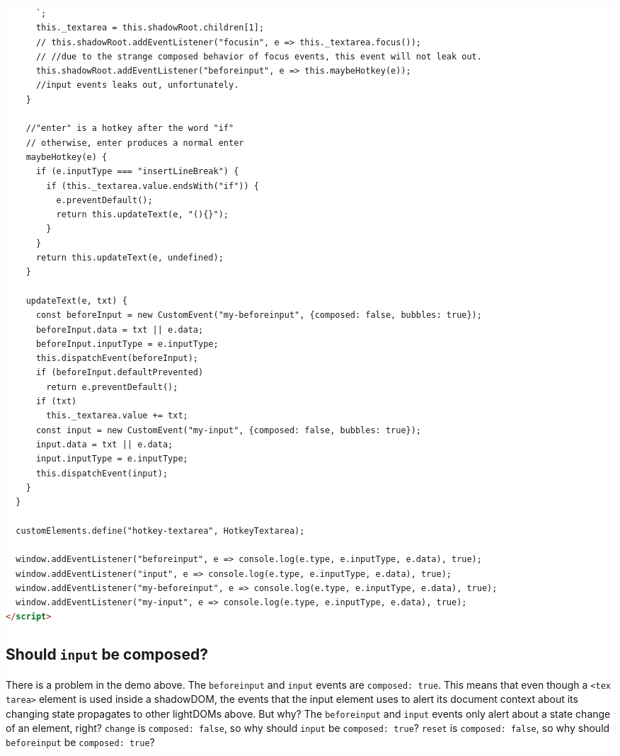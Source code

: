 ```html
      `;
      this._textarea = this.shadowRoot.children[1];
      // this.shadowRoot.addEventListener("focusin", e => this._textarea.focus());
      // //due to the strange composed behavior of focus events, this event will not leak out.
      this.shadowRoot.addEventListener("beforeinput", e => this.maybeHotkey(e));
      //input events leaks out, unfortunately.
    }

    //"enter" is a hotkey after the word "if"
    // otherwise, enter produces a normal enter
    maybeHotkey(e) {
      if (e.inputType === "insertLineBreak") {
        if (this._textarea.value.endsWith("if")) {
          e.preventDefault();
          return this.updateText(e, "(){}");
        }
      }
      return this.updateText(e, undefined);
    }

    updateText(e, txt) {
      const beforeInput = new CustomEvent("my-beforeinput", {composed: false, bubbles: true});
      beforeInput.data = txt || e.data;
      beforeInput.inputType = e.inputType;
      this.dispatchEvent(beforeInput);
      if (beforeInput.defaultPrevented)
        return e.preventDefault();
      if (txt)
        this._textarea.value += txt;
      const input = new CustomEvent("my-input", {composed: false, bubbles: true});
      input.data = txt || e.data;
      input.inputType = e.inputType;
      this.dispatchEvent(input);
    }
  }

  customElements.define("hotkey-textarea", HotkeyTextarea);

  window.addEventListener("beforeinput", e => console.log(e.type, e.inputType, e.data), true);
  window.addEventListener("input", e => console.log(e.type, e.inputType, e.data), true);
  window.addEventListener("my-beforeinput", e => console.log(e.type, e.inputType, e.data), true);
  window.addEventListener("my-input", e => console.log(e.type, e.inputType, e.data), true);
</script>
```   

## Should `input` be composed?

There is a problem in the demo above. The `beforeinput` and `input` events are `composed: true`. This means that even though a `<textarea>` element is used inside a shadowDOM, the events that the input element uses to alert its document context about its changing state propagates to other lightDOMs above. But why? The `beforeinput` and `input` events only alert about a state change of an element, right? `change` is `composed: false`, so why should `input` be `composed: true`? `reset` is `composed: false`, so why should `beforeinput` be `composed: true`?
 